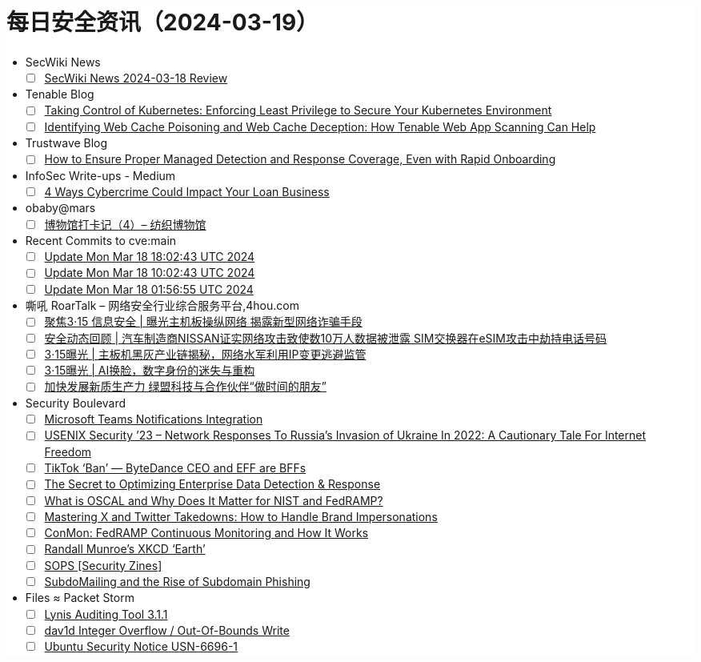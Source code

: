 # 每日安全资讯（2024-03-19）

- SecWiki News
  - [ ] [SecWiki News 2024-03-18 Review](http://www.sec-wiki.com/?2024-03-18)
- Tenable Blog
  - [ ] [Taking Control of Kubernetes: Enforcing Least Privilege to Secure Your Kubernetes Environment](https://www.tenable.com/blog/taking-control-of-kubernetes-enforcing-least-privilege-to-secure-your-kubernetes-environment)
  - [ ] [Identifying Web Cache Poisoning and Web Cache Deception: How Tenable Web App Scanning Can Help](https://www.tenable.com/blog/identifying-web-cache-poisoning-and-web-cache-deception-how-tenable-web-app-scanning-can-help)
- Trustwave Blog
  - [ ] [How to Ensure Proper Managed Detection and Response Coverage, Even with Rapid Onboarding](https://www.trustwave.com/en-us/resources/blogs/trustwave-blog/how-to-ensure-proper-managed-detection-and-response-coverage-even-with-rapid-onboarding/)
- InfoSec Write-ups - Medium
  - [ ] [4 Ways Cybercrime Could Impact Your Loan Business](https://infosecwriteups.com/4-ways-cybercrime-could-impact-your-loan-business-25076a810a77?source=rss----7b722bfd1b8d---4)
- obaby@mars
  - [ ] [博物馆打卡记（4）– 纺织博物馆](https://www.h4ck.org.cn/2024/03/16025)
- Recent Commits to cve:main
  - [ ] [Update Mon Mar 18 18:02:43 UTC 2024](https://github.com/trickest/cve/commit/7dc779b494a0cbddc39de27e879b4ceb9ea7b347)
  - [ ] [Update Mon Mar 18 10:02:43 UTC 2024](https://github.com/trickest/cve/commit/8e504c913285de78cf41c94a7477d9debd9814a2)
  - [ ] [Update Mon Mar 18 01:56:55 UTC 2024](https://github.com/trickest/cve/commit/f5f650f977431bde51a9dea76ba6026f2019cd0b)
- 嘶吼 RoarTalk – 网络安全行业综合服务平台,4hou.com
  - [ ] [聚焦3·15 信息安全 | 曝光主机板操纵网络 揭露新型网络诈骗手段](https://www.4hou.com/posts/L1KD)
  - [ ] [安全动态回顾 | 汽车制造商NISSAN证实网络攻击致使数10万人数据被泄露 SIM交换器在eSIM攻击中劫持电话号码](https://www.4hou.com/posts/K7JG)
  - [ ] [3·15曝光 | 主板机黑灰产业链揭秘，网络水军利用IP变更逃避监管](https://www.4hou.com/posts/EXzW)
  - [ ] [3·15曝光 | AI换脸，数字身份的迷失与重构](https://www.4hou.com/posts/DZy6)
  - [ ] [加快发展新质生产力 绿盟科技与合作伙伴“做时间的朋友”](https://www.4hou.com/posts/BXwQ)
- Security Boulevard
  - [ ] [Microsoft Teams Notifications Integration](https://securityboulevard.com/2024/03/microsoft-teams-notifications-integration/)
  - [ ] [USENIX Security ’23 – Network Responses To Russia’s Invasion of Ukraine In 2022: A Cautionary Tale For Internet Freedom](https://securityboulevard.com/2024/03/usenix-security-23-network-responses-to-russias-invasion-of-ukraine-in-2022-a-cautionary-tale-for-internet-freedom/)
  - [ ] [TikTok ‘Ban’ — ByteDance CEO and EFF are BFFs](https://securityboulevard.com/2024/03/tiktok-ban-bytedance-eff-richixbw/)
  - [ ] [The Secret to Optimizing Enterprise Data Detection & Response](https://securityboulevard.com/2024/03/the-secret-to-optimizing-enterprise-data-detection-response/)
  - [ ] [What is OSCAL and Why Does It Matter for NIST and FedRAMP?](https://securityboulevard.com/2024/03/what-is-oscal-and-why-does-it-matter-for-nist-and-fedramp/)
  - [ ] [Mastering X and Twitter Takedowns: How to Handle Brand Impersonations](https://securityboulevard.com/2024/03/mastering-x-and-twitter-takedowns-how-to-handle-brand-impersonations/)
  - [ ] [ConMon: FedRAMP Continuous Monitoring and How It Works](https://securityboulevard.com/2024/03/conmon-fedramp-continuous-monitoring-and-how-it-works/)
  - [ ] [Randall Munroe’s XKCD ‘Earth’](https://securityboulevard.com/2024/03/randall-munroes-xkcd-earth/)
  - [ ] [SOPS [Security Zines]](https://securityboulevard.com/2024/03/sops-security-zines/)
  - [ ] [SubdoMailing and the Rise of Subdomain Phishing](https://securityboulevard.com/2024/03/subdomailing-and-the-rise-of-subdomain-phishing/)
- Files ≈ Packet Storm
  - [ ] [Lynis Auditing Tool 3.1.1](https://packetstormsecurity.com/files/177633/lynis-3.1.1.tar.gz)
  - [ ] [dav1d Integer Overflow / Out-Of-Bounds Write](https://packetstormsecurity.com/files/177632/GS20240318142425.tgz)
  - [ ] [Ubuntu Security Notice USN-6696-1](https://packetstormsecurity.com/files/177630/USN-6696-1.txt)